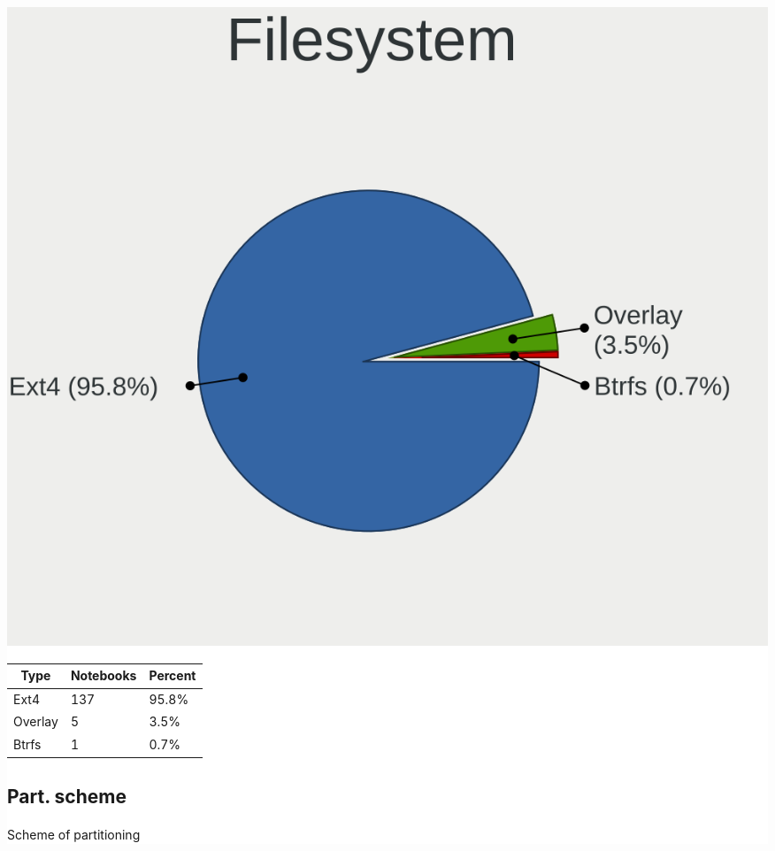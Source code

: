 ![Filesystem](./images/pie_chart/os_filesystem.svg)


| Type    | Notebooks | Percent |
|---------|-----------|---------|
| Ext4    | 137       | 95.8%   |
| Overlay | 5         | 3.5%    |
| Btrfs   | 1         | 0.7%    |

Part. scheme
------------

Scheme of partitioning
